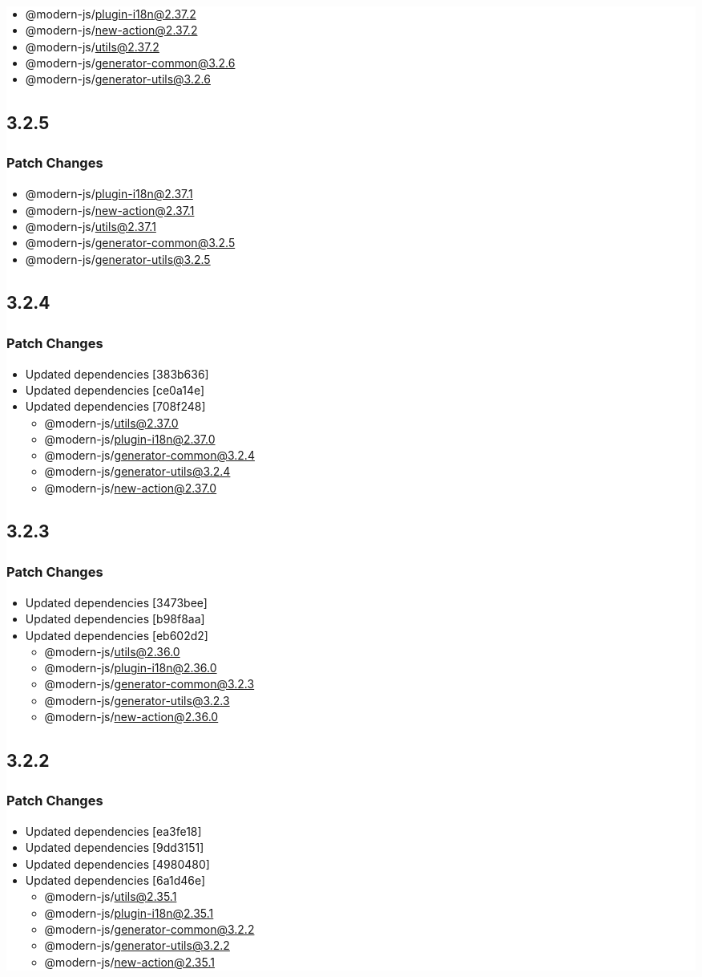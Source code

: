 - @modern-js/plugin-i18n@2.37.2
- @modern-js/new-action@2.37.2
- @modern-js/utils@2.37.2
- @modern-js/generator-common@3.2.6
- @modern-js/generator-utils@3.2.6

## 3.2.5

### Patch Changes

- @modern-js/plugin-i18n@2.37.1
- @modern-js/new-action@2.37.1
- @modern-js/utils@2.37.1
- @modern-js/generator-common@3.2.5
- @modern-js/generator-utils@3.2.5

## 3.2.4

### Patch Changes

- Updated dependencies [383b636]
- Updated dependencies [ce0a14e]
- Updated dependencies [708f248]
  - @modern-js/utils@2.37.0
  - @modern-js/plugin-i18n@2.37.0
  - @modern-js/generator-common@3.2.4
  - @modern-js/generator-utils@3.2.4
  - @modern-js/new-action@2.37.0

## 3.2.3

### Patch Changes

- Updated dependencies [3473bee]
- Updated dependencies [b98f8aa]
- Updated dependencies [eb602d2]
  - @modern-js/utils@2.36.0
  - @modern-js/plugin-i18n@2.36.0
  - @modern-js/generator-common@3.2.3
  - @modern-js/generator-utils@3.2.3
  - @modern-js/new-action@2.36.0

## 3.2.2

### Patch Changes

- Updated dependencies [ea3fe18]
- Updated dependencies [9dd3151]
- Updated dependencies [4980480]
- Updated dependencies [6a1d46e]
  - @modern-js/utils@2.35.1
  - @modern-js/plugin-i18n@2.35.1
  - @modern-js/generator-common@3.2.2
  - @modern-js/generator-utils@3.2.2
  - @modern-js/new-action@2.35.1
